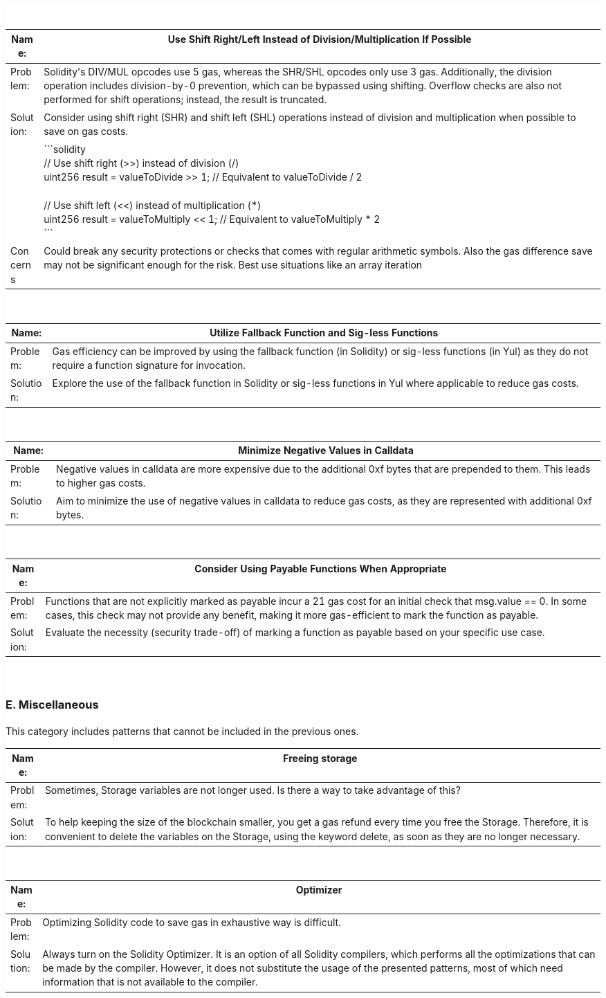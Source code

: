&nbsp;

| Name: | Use Shift Right/Left Instead of Division/Multiplication If Possible |
| --- | --- |
| Problem: | Solidity's DIV/MUL opcodes use 5 gas, whereas the SHR/SHL opcodes only use 3 gas. Additionally, the division operation includes division-by-0 prevention, which can be bypassed using shifting. Overflow checks are also not performed for shift operations; instead, the result is truncated. |
| Solution: | Consider using shift right (SHR) and shift left (SHL) operations instead of division and multiplication when possible to save on gas costs. |
|     | \`\`\`solidity  <br>// Use shift right (>>) instead of division (/)  <br>uint256 result = valueToDivide >> 1; // Equivalent to valueToDivide / 2  <br>  <br>// Use shift left (<<) instead of multiplication (\*)  <br>uint256 result = valueToMultiply << 1; // Equivalent to valueToMultiply \* 2  <br>\`\`\` |
| Concerns | Could break any security protections or checks that comes with regular arithmetic symbols. Also the gas difference save may not be significant enough for the risk. Best use situations like an array iteration |

&nbsp;

| Name: | Utilize Fallback Function and Sig-less Functions |
| --- | --- |
| Problem: | Gas efficiency can be improved by using the fallback function (in Solidity) or sig-less functions (in Yul) as they do not require a function signature for invocation. |
| Solution: | Explore the use of the fallback function in Solidity or sig-less functions in Yul where applicable to reduce gas costs. |

&nbsp;

| Name: | Minimize Negative Values in Calldata |
| --- | --- |
| Problem: | Negative values in calldata are more expensive due to the additional 0xf bytes that are prepended to them. This leads to higher gas costs. |
| Solution: | Aim to minimize the use of negative values in calldata to reduce gas costs, as they are represented with additional 0xf bytes. |

&nbsp;

| Name: | Consider Using Payable Functions When Appropriate |
| --- | --- |
| Problem: | Functions that are not explicitly marked as payable incur a 21 gas cost for an initial check that msg.value == 0. In some cases, this check may not provide any benefit, making it more gas-efficient to mark the function as payable. |
| Solution: | Evaluate the necessity (security trade-off) of marking a function as payable based on your specific use case.|

&nbsp;

### E. Miscellaneous

This category includes patterns that cannot be included in the previous ones.

| Name: | Freeing storage |
| --- | --- |
| Problem: | Sometimes, Storage variables are not longer used. Is there a way to take advantage of this? |
| Solution: | To help keeping the size of the blockchain smaller, you get a gas refund every time you free the Storage. Therefore, it is convenient to delete the variables on the Storage, using the keyword delete, as soon as they are no longer necessary. |

&nbsp;

| Name: | Optimizer |
| --- | --- |
| Problem: | Optimizing Solidity code to save gas in exhaustive way is difficult. |
| Solution: | Always turn on the Solidity Optimizer. It is an option of all Solidity compilers, which performs all the optimizations that can be made by the compiler. However, it does not substitute the usage of the presented patterns, most of which need information that is not available to the compiler. |
